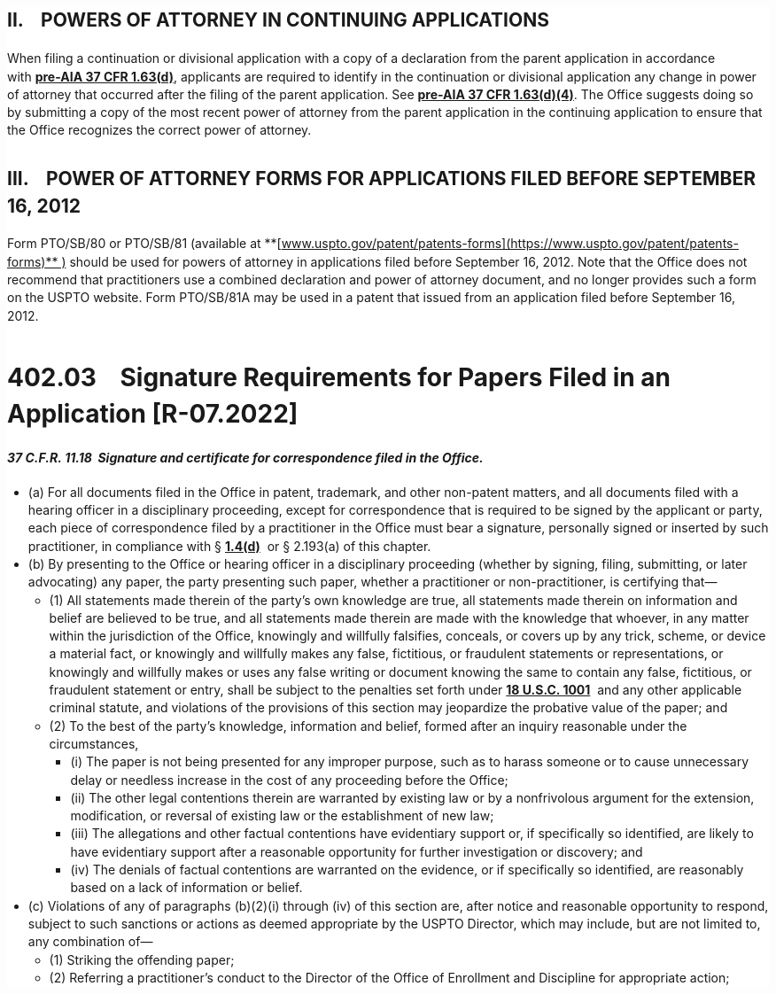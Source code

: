 ## II.    **POWERS OF ATTORNEY IN CONTINUING APPLICATIONS**

When filing a continuation or divisional application with a copy of a declaration from the parent application in accordance with **[pre-AIA 37 CFR 1.63(d)](https://mpep.uspto.gov/RDMS/MPEP/print?version=current&href=d0e20478.html#//d0e319759.html##d0e319839)**, applicants are required to identify in the continuation or divisional application any change in power of attorney that occurred after the filing of the parent application. See **[pre-AIA 37 CFR 1.63(d)(4)](https://mpep.uspto.gov/RDMS/MPEP/print?version=current&href=d0e20478.html#//d0e319759.html##d0e319909)**. The Office suggests doing so by submitting a copy of the most recent power of attorney from the parent application in the continuing application to ensure that the Office recognizes the correct power of attorney.

## III.    **POWER OF ATTORNEY FORMS FOR APPLICATIONS FILED BEFORE SEPTEMBER 16, 2012**

Form PTO/SB/80 or PTO/SB/81 (available at **[www.uspto.gov/patent/patents-forms](https://www.uspto.gov/patent/patents-forms)** ) should be used for powers of attorney in applications filed before September 16, 2012. Note that the Office does not recommend that practitioners use a combined declaration and power of attorney document, and no longer provides such a form on the USPTO website. Form PTO/SB/81A may be used in a patent that issued from an application filed before September 16, 2012.

# 402.03    Signature Requirements for Papers Filed in an Application [R-07.2022]

#### _37 C.F.R. 11.18  Signature and certificate for correspondence filed in the Office._

- (a) For all documents filed in the Office in patent, trademark, and other non-patent matters, and all documents filed with a hearing officer in a disciplinary proceeding, except for correspondence that is required to be signed by the applicant or party, each piece of correspondence filed by a practitioner in the Office must bear a signature, personally signed or inserted by such practitioner, in compliance with § **[1.4(d)](https://mpep.uspto.gov/RDMS/MPEP/print?version=current&href=d0e20478.html#//d0e313174.html##d0e313238)**  or § 2.193(a) of this chapter.
- (b) By presenting to the Office or hearing officer in a disciplinary proceeding (whether by signing, filing, submitting, or later advocating) any paper, the party presenting such paper, whether a practitioner or non-practitioner, is certifying that—
    - (1) All statements made therein of the party’s own knowledge are true, all statements made therein on information and belief are believed to be true, and all statements made therein are made with the knowledge that whoever, in any matter within the jurisdiction of the Office, knowingly and willfully falsifies, conceals, or covers up by any trick, scheme, or device a material fact, or knowingly and willfully makes any false, fictitious, or fraudulent statements or representations, or knowingly and willfully makes or uses any false writing or document knowing the same to contain any false, fictitious, or fraudulent statement or entry, shall be subject to the penalties set forth under **[18 U.S.C. 1001](https://mpep.uspto.gov/RDMS/MPEP/print?version=current&href=d0e20478.html#//d0e307411.html)**  and any other applicable criminal statute, and violations of the provisions of this section may jeopardize the probative value of the paper; and
    - (2) To the best of the party’s knowledge, information and belief, formed after an inquiry reasonable under the circumstances,
        - (i) The paper is not being presented for any improper purpose, such as to harass someone or to cause unnecessary delay or needless increase in the cost of any proceeding before the Office;
        - (ii) The other legal contentions therein are warranted by existing law or by a nonfrivolous argument for the extension, modification, or reversal of existing law or the establishment of new law;
        - (iii) The allegations and other factual contentions have evidentiary support or, if specifically so identified, are likely to have evidentiary support after a reasonable opportunity for further investigation or discovery; and
        - (iv) The denials of factual contentions are warranted on the evidence, or if specifically so identified, are reasonably based on a lack of information or belief.
- (c) Violations of any of paragraphs (b)(2)(i) through (iv) of this section are, after notice and reasonable opportunity to respond, subject to such sanctions or actions as deemed appropriate by the USPTO Director, which may include, but are not limited to, any combination of—
    - (1) Striking the offending paper;
    - (2) Referring a practitioner’s conduct to the Director of the Office of Enrollment and Discipline for appropriate action;